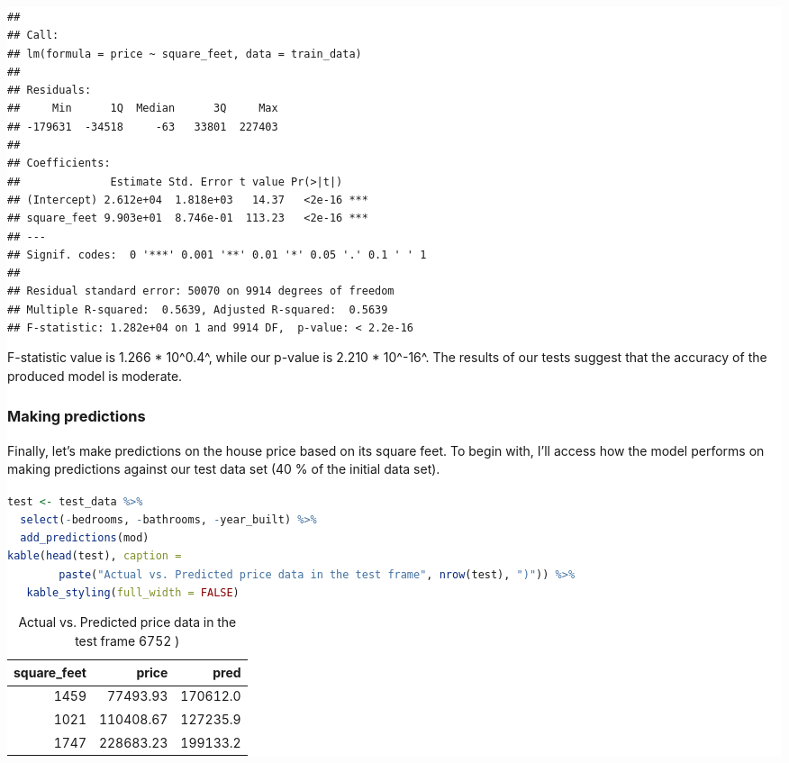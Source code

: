```
## 
## Call:
## lm(formula = price ~ square_feet, data = train_data)
## 
## Residuals:
##     Min      1Q  Median      3Q     Max 
## -179631  -34518     -63   33801  227403 
## 
## Coefficients:
##              Estimate Std. Error t value Pr(>|t|)    
## (Intercept) 2.612e+04  1.818e+03   14.37   <2e-16 ***
## square_feet 9.903e+01  8.746e-01  113.23   <2e-16 ***
## ---
## Signif. codes:  0 '***' 0.001 '**' 0.01 '*' 0.05 '.' 0.1 ' ' 1
## 
## Residual standard error: 50070 on 9914 degrees of freedom
## Multiple R-squared:  0.5639,	Adjusted R-squared:  0.5639 
## F-statistic: 1.282e+04 on 1 and 9914 DF,  p-value: < 2.2e-16
```
  
  F-statistic value is 1.266 * 10^0.4^, while our p-value is 2.210 * 10^-16^. The results of our tests suggest that the accuracy of the produced model is moderate. 
  
### Making predictions 

  Finally, let’s make predictions on the house price based on its square feet. To begin with, I’ll access how the model performs on making predictions against our test data set (40 % of the initial data set). 
  

```r
test <- test_data %>% 
  select(-bedrooms, -bathrooms, -year_built) %>%
  add_predictions(mod)
kable(head(test), caption = 
        paste("Actual vs. Predicted price data in the test frame", nrow(test), ")")) %>%
   kable_styling(full_width = FALSE)
```

<table class="table" style="width: auto !important; margin-left: auto; margin-right: auto;">
<caption>Actual vs. Predicted price data in the test frame 6752 )</caption>
 <thead>
  <tr>
   <th style="text-align:right;"> square_feet </th>
   <th style="text-align:right;"> price </th>
   <th style="text-align:right;"> pred </th>
  </tr>
 </thead>
<tbody>
  <tr>
   <td style="text-align:right;"> 1459 </td>
   <td style="text-align:right;"> 77493.93 </td>
   <td style="text-align:right;"> 170612.0 </td>
  </tr>
  <tr>
   <td style="text-align:right;"> 1021 </td>
   <td style="text-align:right;"> 110408.67 </td>
   <td style="text-align:right;"> 127235.9 </td>
  </tr>
  <tr>
   <td style="text-align:right;"> 1747 </td>
   <td style="text-align:right;"> 228683.23 </td>
   <td style="text-align:right;"> 199133.2 </td>
  </tr>
  <tr>